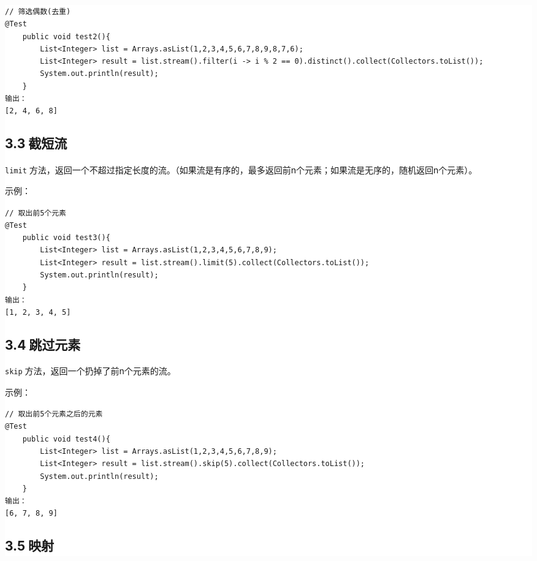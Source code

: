 ```
// 筛选偶数(去重)
@Test
    public void test2(){
        List<Integer> list = Arrays.asList(1,2,3,4,5,6,7,8,9,8,7,6);
        List<Integer> result = list.stream().filter(i -> i % 2 == 0).distinct().collect(Collectors.toList());
        System.out.println(result);
    }
输出：
[2, 4, 6, 8]
```



## 3.3 截短流

`limit` 方法，返回一个不超过指定长度的流。（如果流是有序的，最多返回前n个元素；如果流是无序的，随机返回n个元素）。

示例：

```
// 取出前5个元素
@Test
    public void test3(){
        List<Integer> list = Arrays.asList(1,2,3,4,5,6,7,8,9);
        List<Integer> result = list.stream().limit(5).collect(Collectors.toList());
        System.out.println(result);
    }
输出：
[1, 2, 3, 4, 5]
```



## 3.4 跳过元素

`skip` 方法，返回一个扔掉了前n个元素的流。

示例：

```
// 取出前5个元素之后的元素
@Test
    public void test4(){
        List<Integer> list = Arrays.asList(1,2,3,4,5,6,7,8,9);
        List<Integer> result = list.stream().skip(5).collect(Collectors.toList());
        System.out.println(result);
    }
输出：
[6, 7, 8, 9]
```



## 3.5 映射
